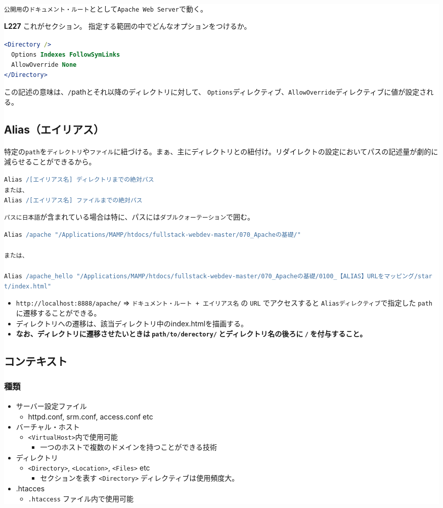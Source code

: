 `公開用`の`ドキュメント・ルート`ととして`Apache Web Server`で動く。

__L227__
これがセクション。
指定する範囲の中でどんなオプションをつけるか。

```apache
<Directory />
  Options Indexes FollowSymLinks
  AllowOverride None
</Directory>  
```

この記述の意味は、`/`pathとそれ以降のディレクトリに対して、
`Options`ディレクティブ、`AllowOverride`ディレクティブに値が設定される。

## Alias（エイリアス）
特定の`path`を`ディレクトリ`や`ファイル`に紐づける。まぁ、主にディレクトリとの紐付け。リダイレクトの設定においてパスの記述量が劇的に減らせることができるから。

```apache
Alias /[エイリアス名] ディレクトリまでの絶対パス
または、
Alias /[エイリアス名] ファイルまでの絶対パス
```
`パスに日本語`が含まれている場合は特に、パスには`ダブルクォーテーション`で囲む。

```apache
Alias /apache "/Applications/MAMP/htdocs/fullstack-webdev-master/070_Apacheの基礎/"

または、

Alias /apache_hello "/Applications/MAMP/htdocs/fullstack-webdev-master/070_Apacheの基礎/0100_【ALIAS】URLをマッピング/start/index.html"
```

* `http://localhost:8888/apache/` => `ドキュメント・ルート + エイリアス名` の `URL` でアクセスすると `Aliasディレクティブ`で指定した `path` に遷移することができる。
* ディレクトリへの遷移は、該当ディレクトリ中のindex.htmlを描画する。
* __なお、ディレクトリに遷移させたいときは `path/to/derectory/` とディレクトリ名の後ろに `/` を付与すること。__

## コンテキスト

### 種類
* サーバー設定ファイル
  * httpd.conf, srm.conf, access.conf etc
* バーチャル・ホスト
  * `<VirtualHost>`内で使用可能
    * 一つのホストで複数のドメインを持つことができる技術
* ディレクトリ
  * `<Directory>`, `<Location>`, `<Files>` etc
    * セクションを表す `<Directory>` ディレクティブは使用頻度大。
* .htacces
  * `.htaccess` ファイル内で使用可能
  